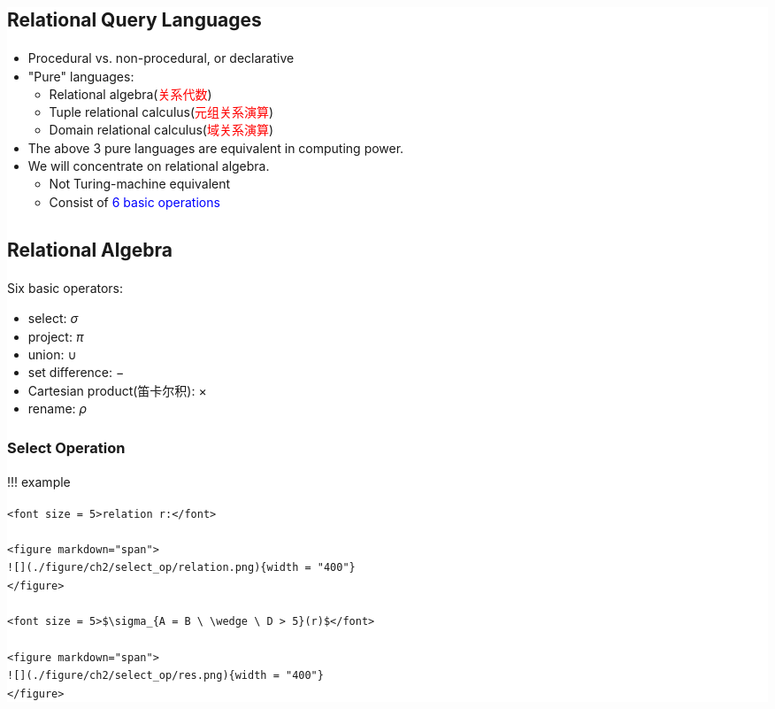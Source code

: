 ## **Relational Query Languages**

- Procedural vs. non-procedural, or declarative
- "Pure" languages:
    - Relational algebra(<font color = red>关系代数</font>)
    - Tuple relational calculus(<font color = red>元组关系演算</font>)
    - Domain relational calculus(<font color = red>域关系演算</font>)
- The above 3 pure languages are equivalent in computing power.
- We will concentrate on relational algebra.
    - Not Turing-machine equivalent
    - Consist of <font color = blue>6 basic operations</font>

## **Relational Algebra**

Six basic operators:

- select: $\sigma$
- project: $\pi$
- union: $\cup$
- set difference: $-$
- Cartesian product(笛卡尔积): $\times$
- rename: $\rho$

### **Select Operation**

!!! example

    <font size = 5>relation r:</font>

    <figure markdown="span">
    ![](./figure/ch2/select_op/relation.png){width = "400"}
    </figure>

    <font size = 5>$\sigma_{A = B \ \wedge \ D > 5}(r)$</font>

    <figure markdown="span">
    ![](./figure/ch2/select_op/res.png){width = "400"}
    </figure>
